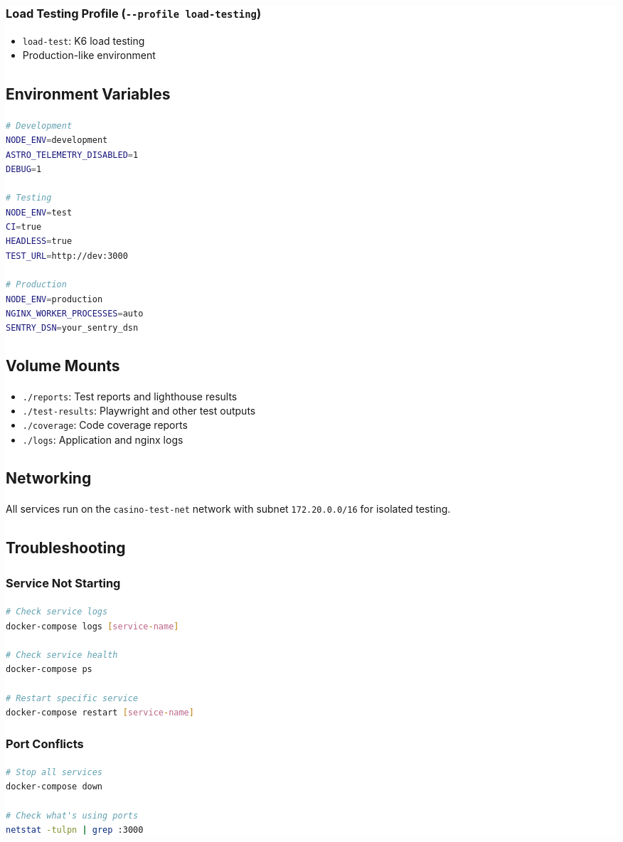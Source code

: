 ### Load Testing Profile (`--profile load-testing`)
- `load-test`: K6 load testing
- Production-like environment

## Environment Variables

```bash
# Development
NODE_ENV=development
ASTRO_TELEMETRY_DISABLED=1
DEBUG=1

# Testing
NODE_ENV=test
CI=true
HEADLESS=true
TEST_URL=http://dev:3000

# Production
NODE_ENV=production
NGINX_WORKER_PROCESSES=auto
SENTRY_DSN=your_sentry_dsn
```

## Volume Mounts

- `./reports`: Test reports and lighthouse results
- `./test-results`: Playwright and other test outputs
- `./coverage`: Code coverage reports
- `./logs`: Application and nginx logs

## Networking

All services run on the `casino-test-net` network with subnet `172.20.0.0/16` for isolated testing.

## Troubleshooting

### Service Not Starting
```bash
# Check service logs
docker-compose logs [service-name]

# Check service health
docker-compose ps

# Restart specific service
docker-compose restart [service-name]
```

### Port Conflicts
```bash
# Stop all services
docker-compose down

# Check what's using ports
netstat -tulpn | grep :3000
```
